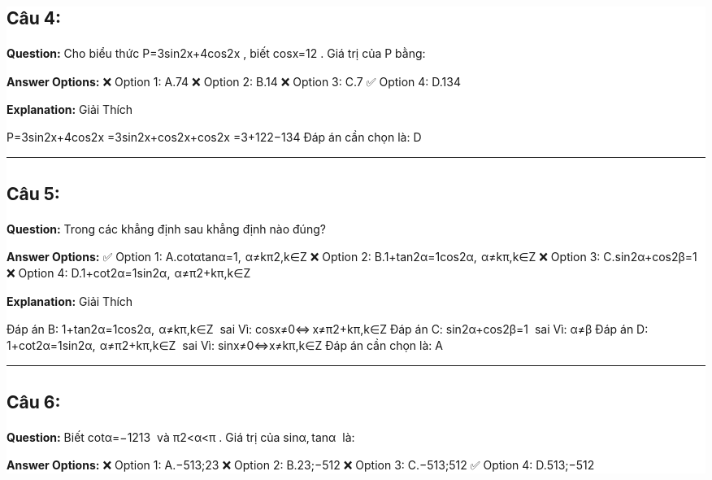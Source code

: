 
## Câu 4:

**Question:** Cho biểu thức P=3sin2x+4cos2x , biết cosx=12 . Giá trị của P bằng:

**Answer Options:**
❌ Option 1: A.74
❌ Option 2: B.14
❌ Option 3: C.7
✅ Option 4: D.134

**Explanation:** Giải Thích



 
 
 
P=3sin2x+4cos2x
=3sin2x+cos2x+cos2x
=3+122−134
Đáp án cần chọn là: D

---

## Câu 5:

**Question:** Trong các khẳng định sau khẳng định nào đúng?

**Answer Options:**
✅ Option 1: A.cotαtanα=1,  α≠kπ2,k∈Z
❌ Option 2: B.1+tan2α=1cos2α,  α≠kπ,k∈Z
❌ Option 3: C.sin2α+cos2β=1
❌ Option 4: D.1+cot2α=1sin2α,  α≠π2+kπ,k∈Z

**Explanation:** Giải Thích



Đáp án B: 1+tan2α=1cos2α,  α≠kπ,k∈Z  sai
Vì: cosx≠0⇔ x≠π2+kπ,k∈Z
Đáp án C: sin2α+cos2β=1  sai
Vì: α≠β
Đáp án D: 1+cot2α=1sin2α,  α≠π2+kπ,k∈Z  sai 
Vì: sinx≠0⇔x≠kπ,k∈Z
Đáp án cần chọn là: A

---

## Câu 6:

**Question:** Biết cotα=−1213  và π2<α<π . Giá trị của sinα, tanα  là:

**Answer Options:**
❌ Option 1: A.−513;23
❌ Option 2: B.23;−512
❌ Option 3: C.−513;512
✅ Option 4: D.513;−512
